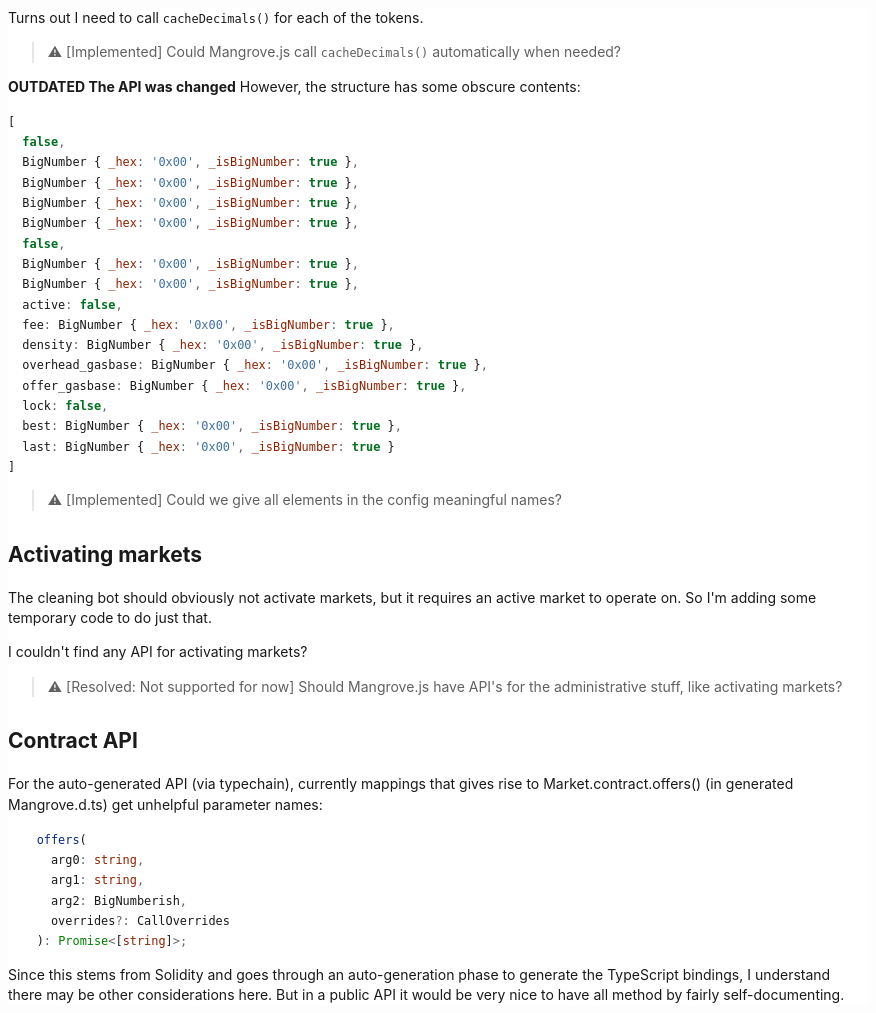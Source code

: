 Turns out I need to call `cacheDecimals()` for each of the tokens.

> ⚠️ [Implemented] Could Mangrove.js call `cacheDecimals()` automatically when needed?

**OUTDATED The API was changed** However, the structure has some obscure contents:

```Javascript
[
  false,
  BigNumber { _hex: '0x00', _isBigNumber: true },
  BigNumber { _hex: '0x00', _isBigNumber: true },
  BigNumber { _hex: '0x00', _isBigNumber: true },
  BigNumber { _hex: '0x00', _isBigNumber: true },
  false,
  BigNumber { _hex: '0x00', _isBigNumber: true },
  BigNumber { _hex: '0x00', _isBigNumber: true },
  active: false,
  fee: BigNumber { _hex: '0x00', _isBigNumber: true },
  density: BigNumber { _hex: '0x00', _isBigNumber: true },
  overhead_gasbase: BigNumber { _hex: '0x00', _isBigNumber: true },
  offer_gasbase: BigNumber { _hex: '0x00', _isBigNumber: true },
  lock: false,
  best: BigNumber { _hex: '0x00', _isBigNumber: true },
  last: BigNumber { _hex: '0x00', _isBigNumber: true }
]
```

> ⚠️ [Implemented] Could we give all elements in the config meaningful names?

## Activating markets

The cleaning bot should obviously not activate markets, but it requires an active market to operate on. So I'm adding some temporary code to do just that.

I couldn't find any API for activating markets?

> ⚠️ [Resolved: Not supported for now] Should Mangrove.js have API's for the administrative stuff, like activating markets?

## Contract API

For the auto-generated API (via typechain), currently mappings that gives rise to Market.contract.offers() (in generated Mangrove.d.ts) get unhelpful parameter names:

```TypeScript
    offers(
      arg0: string,
      arg1: string,
      arg2: BigNumberish,
      overrides?: CallOverrides
    ): Promise<[string]>;
```

Since this stems from Solidity and goes through an auto-generation phase to generate the TypeScript bindings, I understand there may be other considerations here. But in a public API it would be very nice to have all method by fairly self-documenting.
